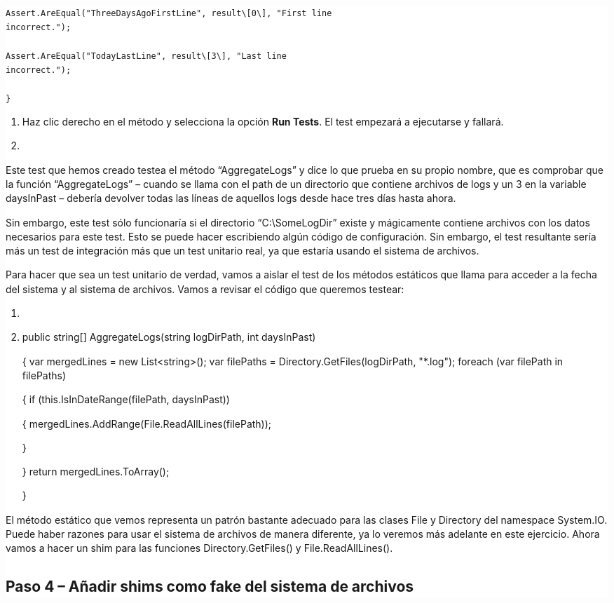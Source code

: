     Assert.AreEqual("ThreeDaysAgoFirstLine", result\[0\], "First line
    incorrect.");

    Assert.AreEqual("TodayLastLine", result\[3\], "Last line
    incorrect.");

    }



1.  Haz clic derecho en el método y selecciona la opción **Run Tests**.
    El test empezará a ejecutarse y fallará.

2.  

Este test que hemos creado testea el método “AggregateLogs” y dice lo
que prueba en su propio nombre, que es comprobar que la función
“AggregateLogs” – cuando se llama con el path de un directorio que
contiene archivos de logs y un 3 en la variable daysInPast – debería
devolver todas las líneas de aquellos logs desde hace tres días hasta
ahora.

Sin embargo, este test sólo funcionaría si el directorio
“C:\\SomeLogDir” existe y mágicamente contiene archivos con los datos
necesarios para este test. Esto se puede hacer escribiendo algún código
de configuración. Sin embargo, el test resultante sería más un test de
integración más que un test unitario real, ya que estaría usando el
sistema de archivos.

Para hacer que sea un test unitario de verdad, vamos a aislar el test de
los métodos estáticos que llama para acceder a la fecha del sistema y al
sistema de archivos. Vamos a revisar el código que queremos testear:

1.  



1.  public string\[\] AggregateLogs(string logDirPath, int daysInPast)

    { var mergedLines = new List&lt;string&gt;(); var filePaths =
    Directory.GetFiles(logDirPath, "\*.log"); foreach (var filePath
    in filePaths)

    { if (this.IsInDateRange(filePath, daysInPast))

    { mergedLines.AddRange(File.ReadAllLines(filePath));

    }

    } return mergedLines.ToArray();

    }

El método estático que vemos representa un patrón bastante adecuado para
las clases File y Directory del namespace System.IO. Puede haber razones
para usar el sistema de archivos de manera diferente, ya lo veremos más
adelante en este ejercicio. Ahora vamos a hacer un shim para las
funciones Directory.GetFiles() y File.ReadAllLines().

Paso 4 – Añadir shims como fake del sistema de archivos 
--------------------------------------------------------
